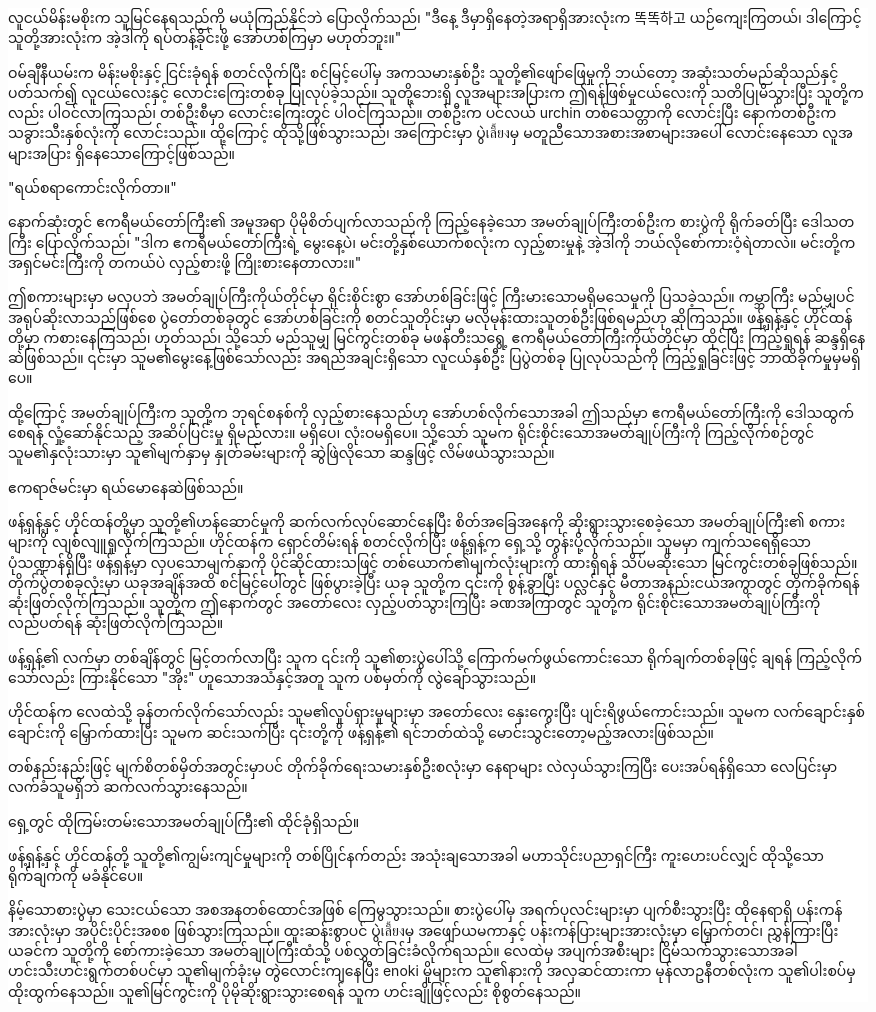 လူငယ်မိန်းမစိုးက သူမြင်နေရသည်ကို မယုံကြည်နိုင်ဘဲ ပြောလိုက်သည်၊ "ဒီနေ့ ဒီမှာရှိနေတဲ့အရာရှိအားလုံးက 똑똑하고 ယဉ်ကျေးကြတယ်၊ ဒါကြောင့် သူတို့အားလုံးက အဲ့ဒါကို ရပ်တန့်ခိုင်းဖို့ အော်ဟစ်ကြမှာ မဟုတ်ဘူး။"

ဝမ်ချီနီယမ်းက မိန်းမစိုးနှင့် ငြင်းခုံရန် စတင်လိုက်ပြီး စင်မြင့်ပေါ်မှ အကသမားနှစ်ဦး သူတို့၏ဖျော်ဖြေမှုကို ဘယ်တော့ အဆုံးသတ်မည်ဆိုသည်နှင့်ပတ်သက်၍ လူငယ်လေးနှင့် လောင်းကြေးတစ်ခု ပြုလုပ်ခဲ့သည်။ သူတို့ဘေးရှိ လူအများအပြားက ဤရန်ဖြစ်မှုငယ်လေးကို သတိပြုမိသွားပြီး သူတို့ကလည်း ပါဝင်လာကြသည်၊ တစ်ဦးစီမှာ လောင်းကြေးတွင် ပါဝင်ကြသည်။ တစ်ဦးက ပင်လယ် urchin တစ်သေတ္တာကို လောင်းပြီး နောက်တစ်ဦးက သခွားသီးနှစ်လုံးကို လောင်းသည်။ ထို့ကြောင့် ထိုသို့ဖြစ်သွားသည်၊ အကြောင်းမှာ ပွဲเลี้ยงမှ မတူညီသောအစားအစာများအပေါ် လောင်းနေသော လူအများအပြား ရှိနေသောကြောင့်ဖြစ်သည်။

"ရယ်စရာကောင်းလိုက်တာ။"

နောက်ဆုံးတွင် ဧကရီမယ်တော်ကြီး၏ အမူအရာ ပိုမိုစိတ်ပျက်လာသည်ကို ကြည့်နေခဲ့သော အမတ်ချုပ်ကြီးတစ်ဦးက စားပွဲကို ရိုက်ခတ်ပြီး ဒေါသတကြီး ပြောလိုက်သည်၊ "ဒါက ဧကရီမယ်တော်ကြီးရဲ့ မွေးနေ့ပဲ၊ မင်းတို့နှစ်ယောက်စလုံးက လှည့်စားမှုနဲ့ အဲ့ဒါကို ဘယ်လိုစော်ကားဝံ့ရဲတာလဲ။ မင်းတို့က အရှင်မင်းကြီးကို တကယ်ပဲ လှည့်စားဖို့ ကြိုးစားနေတာလား။"

ဤစကားများမှာ မလှပဘဲ အမတ်ချုပ်ကြီးကိုယ်တိုင်မှာ ရိုင်းစိုင်းစွာ အော်ဟစ်ခြင်းဖြင့် ကြီးမားသောမရိုမသေမှုကို ပြသခဲ့သည်။ ကမ္ဘာကြီး မည်မျှပင် အရုပ်ဆိုးလာသည်ဖြစ်စေ ပွဲတော်တစ်ခုတွင် အော်ဟစ်ခြင်းကို စတင်သူတိုင်းမှာ မလိုမုန်းထားသူတစ်ဦးဖြစ်ရမည်ဟု ဆိုကြသည်။ ဖန့်ရှန့်နှင့် ဟိုင်ထန်တို့မှာ ကစားနေကြသည်၊ ဟုတ်သည်၊ သို့သော် မည်သူမျှ မြင်ကွင်းတစ်ခု မဖန်တီးသရွေ့ ဧကရီမယ်တော်ကြီးကိုယ်တိုင်မှာ ထိုင်ပြီး ကြည့်ရှုရန် ဆန္ဒရှိနေဆဲဖြစ်သည်။ ၎င်းမှာ သူမ၏မွေးနေ့ဖြစ်သော်လည်း အရည်အချင်းရှိသော လူငယ်နှစ်ဦး ပြပွဲတစ်ခု ပြုလုပ်သည်ကို ကြည့်ရှုခြင်းဖြင့် ဘာထိခိုက်မှုမှမရှိပေ။

ထို့ကြောင့် အမတ်ချုပ်ကြီးက သူတို့က ဘုရင်စနစ်ကို လှည့်စားနေသည်ဟု အော်ဟစ်လိုက်သောအခါ ဤသည်မှာ ဧကရီမယ်တော်ကြီးကို ဒေါသထွက်စေရန် လှုံ့ဆော်နိုင်သည့် အဆိပ်ပြင်းမှု ရှိမည်လား။ မရှိပေ၊ လုံးဝမရှိပေ။ သို့သော် သူမက ရိုင်းစိုင်းသောအမတ်ချုပ်ကြီးကို ကြည့်လိုက်စဉ်တွင် သူမ၏နှလုံးသားမှာ သူ၏မျက်နှာမှ နှုတ်ခမ်းများကို ဆွဲဖြဲလိုသော ဆန္ဒဖြင့် လိမ်ဖယ်သွားသည်။

ဧကရာဇ်မင်းမှာ ရယ်မောနေဆဲဖြစ်သည်။

ဖန့်ရှန့်နှင့် ဟိုင်ထန်တို့မှာ သူတို့၏ဟန်ဆောင်မှုကို ဆက်လက်လုပ်ဆောင်နေပြီး စိတ်အခြေအနေကို ဆိုးရွားသွားစေခဲ့သော အမတ်ချုပ်ကြီး၏ စကားများကို လျစ်လျူရှုလိုက်ကြသည်။ ဟိုင်ထန်က ရှောင်တိမ်းရန် စတင်လိုက်ပြီး ဖန့်ရှန့်က ရှေ့သို့ တွန်းပို့လိုက်သည်။ သူမမှာ ကျက်သရေရှိသော ပုံသဏ္ဍာန်ရှိပြီး ဖန့်ရှန့်မှာ လှပသောမျက်နှာကို ပိုင်ဆိုင်ထားသဖြင့် တစ်ယောက်၏မျက်လုံးများကို ထားရှိရန် သိပ်မဆိုးသော မြင်ကွင်းတစ်ခုဖြစ်သည်။ တိုက်ပွဲတစ်ခုလုံးမှာ ယခုအချိန်အထိ စင်မြင့်ပေါ်တွင် ဖြစ်ပွားခဲ့ပြီး ယခု သူတို့က ၎င်းကို စွန့်ခွာပြီး ပလ္လင်နှင့် မီတာအနည်းငယ်အကွာတွင် တိုက်ခိုက်ရန် ဆုံးဖြတ်လိုက်ကြသည်။ သူတို့က ဤနောက်တွင် အတော်လေး လှည့်ပတ်သွားကြပြီး ခဏအကြာတွင် သူတို့က ရိုင်းစိုင်းသောအမတ်ချုပ်ကြီးကို လည်ပတ်ရန် ဆုံးဖြတ်လိုက်ကြသည်။

ဖန့်ရှန့်၏ လက်မှာ တစ်ချိန်တွင် မြင့်တက်လာပြီး သူက ၎င်းကို သူ၏စားပွဲပေါ်သို့ ကြောက်မက်ဖွယ်ကောင်းသော ရိုက်ချက်တစ်ခုဖြင့် ချရန် ကြည့်လိုက်သော်လည်း ကြားနိုင်သော "အိုး" ဟူသောအသံနှင့်အတူ သူက ပစ်မှတ်ကို လွဲချော်သွားသည်။

ဟိုင်ထန်က လေထဲသို့ ခုန်တက်လိုက်သော်လည်း သူမ၏လှုပ်ရှားမှုများမှာ အတော်လေး နှေးကွေးပြီး ပျင်းရိဖွယ်ကောင်းသည်။ သူမက လက်ချောင်းနှစ်ချောင်းကို မြှောက်ထားပြီး သူမက ဆင်းသက်ပြီး ၎င်းတို့ကို ဖန့်ရှန့်၏ ရင်ဘတ်ထဲသို့ မောင်းသွင်းတော့မည့်အလားဖြစ်သည်။

တစ်နည်းနည်းဖြင့် မျက်စိတစ်မှိတ်အတွင်းမှာပင် တိုက်ခိုက်ရေးသမားနှစ်ဦးစလုံးမှာ နေရာများ လဲလှယ်သွားကြပြီး ပေးအပ်ရန်ရှိသော လေပြင်းမှာ လက်ခံသူမရှိဘဲ ဆက်လက်သွားနေသည်။

ရှေ့တွင် ထိုကြမ်းတမ်းသောအမတ်ချုပ်ကြီး၏ ထိုင်ခုံရှိသည်။

ဖန့်ရှန့်နှင့် ဟိုင်ထန်တို့ သူတို့၏ကျွမ်းကျင်မှုများကို တစ်ပြိုင်နက်တည်း အသုံးချသောအခါ မဟာသိုင်းပညာရှင်ကြီး ကူးဟေးပင်လျှင် ထိုသို့သောရိုက်ချက်ကို မခံနိုင်ပေ။

နိမ့်သောစားပွဲမှာ သေးငယ်သော အစအနတစ်ထောင်အဖြစ် ကြေမွသွားသည်။ စားပွဲပေါ်မှ အရက်ပုလင်းများမှာ ပျက်စီးသွားပြီး ထိုနေရာရှိ ပန်းကန်အားလုံးမှာ အပိုင်းပိုင်းအစစ ဖြစ်သွားကြသည်။ ထူးဆန်းစွာပင် ပွဲเลี้ยงမှ အဖျော်ယမကာနှင့် ပန်းကန်ပြားများအားလုံးမှာ မြှောက်တင်၊ ညွှန်ကြားပြီး ယခင်က သူတို့ကို စော်ကားခဲ့သော အမတ်ချုပ်ကြီးထံသို့ ပစ်လွှတ်ခြင်းခံလိုက်ရသည်။ လေထဲမှ အပျက်အစီးများ ငြိမ်သက်သွားသောအခါ ဟင်းသီးဟင်းရွက်တစ်ပင်မှာ သူ၏မျက်ခုံးမှ တွဲလောင်းကျနေပြီး enoki မှိုများက သူ၏နားကို အလှဆင်ထားကာ မုန်လာဥနီတစ်လုံးက သူ၏ပါးစပ်မှ ထိုးထွက်နေသည်။ သူ၏မြင်ကွင်းကို ပိုမိုဆိုးရွားသွားစေရန် သူက ဟင်းချိုဖြင့်လည်း စိုစွတ်နေသည်။
